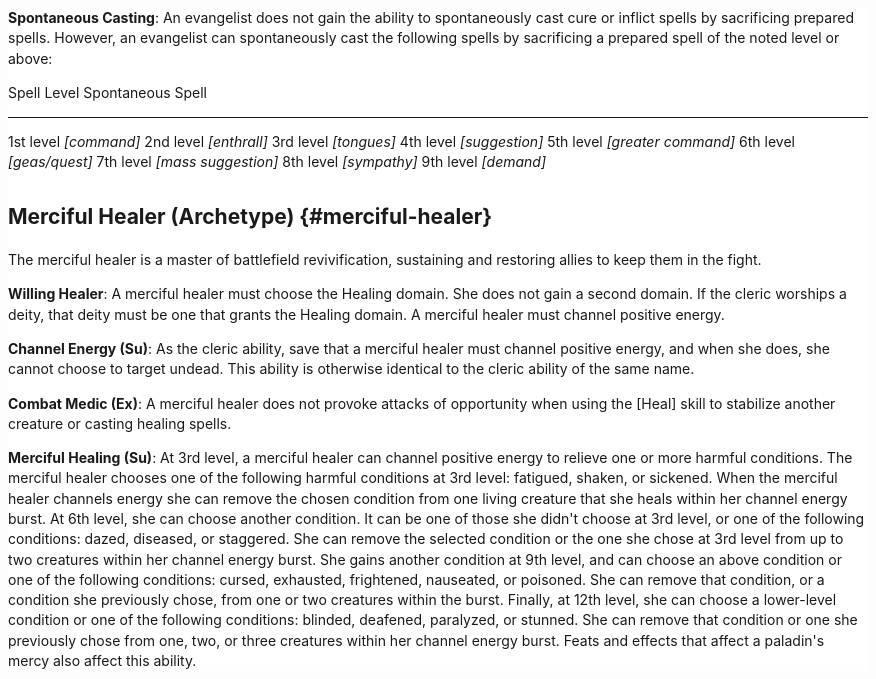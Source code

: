 **Spontaneous Casting**: An evangelist does not gain the ability
to spontaneously cast cure or inflict spells by sacrificing
prepared spells. However, an evangelist can spontaneously cast
the following spells by sacrificing a prepared spell of the noted
level or above:

  Spell Level   Spontaneous Spell
  ------------- -----------------------
  1st level     *[command]*
  2nd level     *[enthrall]*
  3rd level     *[tongues]*
  4th level     *[suggestion]*
  5th level     *[greater command]*
  6th level     *[geas/quest]*
  7th level     *[mass suggestion]*
  8th level     *[sympathy]*
  9th level     *[demand]*

## Merciful Healer (Archetype) {#merciful-healer}

The merciful healer is a master of battlefield revivification,
sustaining and restoring allies to keep them in the fight.

**Willing Healer**: A merciful healer must choose the Healing
domain. She does not gain a second domain. If the cleric worships
a deity, that deity must be one that grants the Healing domain. A
merciful healer must channel positive energy.

**Channel Energy (Su)**: As the cleric ability, save that a
merciful healer must channel positive energy, and when she does,
she cannot choose to target undead. This ability is otherwise
identical to the cleric ability of the same name.

**Combat Medic (Ex)**: A merciful healer does not provoke attacks
of opportunity when using the [Heal] skill to stabilize another
creature or casting healing spells.

**Merciful Healing (Su)**: At 3rd level, a merciful healer can
channel positive energy to relieve one or more harmful
conditions. The merciful healer chooses one of the following
harmful conditions at 3rd level: fatigued, shaken, or sickened.
When the merciful healer channels energy she can remove the
chosen condition from one living creature that she heals within
her channel energy burst. At 6th level, she can choose another
condition. It can be one of those she didn't choose at 3rd level,
or one of the following conditions: dazed, diseased, or
staggered. She can remove the selected condition or the one she
chose at 3rd level from up to two creatures within her channel
energy burst. She gains another condition at 9th level, and can
choose an above condition or one of the following conditions:
cursed, exhausted, frightened, nauseated, or poisoned. She can
remove that condition, or a condition she previously chose, from
one or two creatures within the burst. Finally, at 12th level,
she can choose a lower-level condition or one of the following
conditions: blinded, deafened, paralyzed, or stunned. She can
remove that condition or one she previously chose from one, two,
or three creatures within her channel energy burst. Feats and
effects that affect a paladin's mercy also affect this ability.
